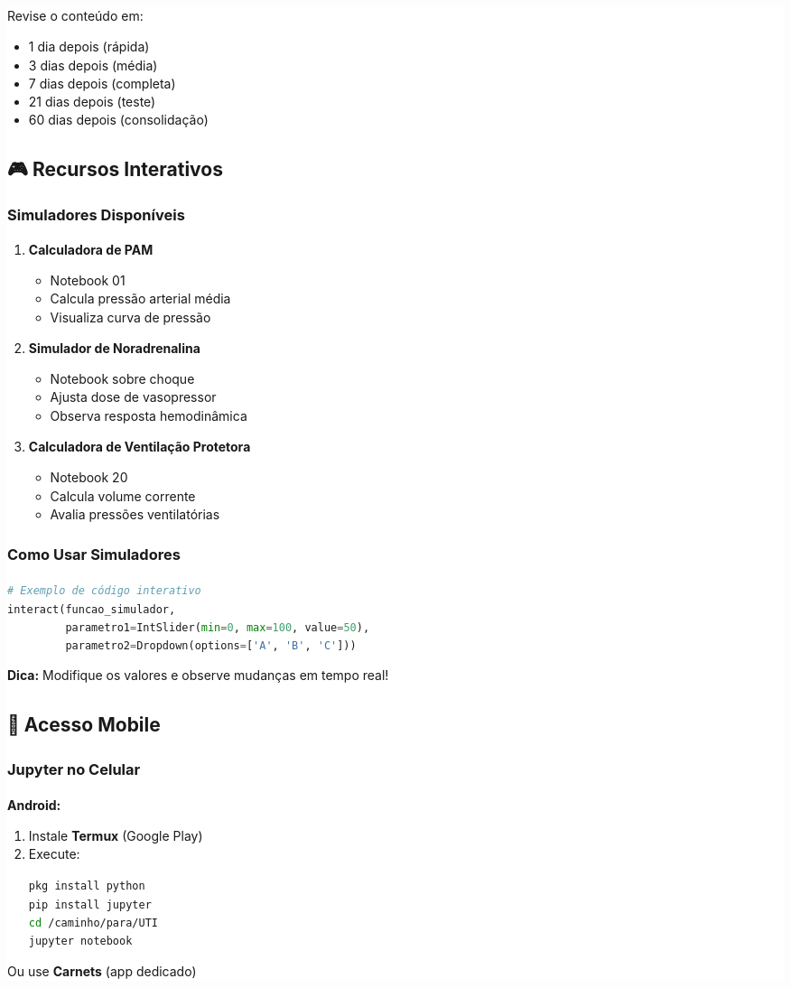 Revise o conteúdo em:
- 1 dia depois (rápida)
- 3 dias depois (média)
- 7 dias depois (completa)
- 21 dias depois (teste)
- 60 dias depois (consolidação)

## 🎮 Recursos Interativos

### Simuladores Disponíveis

1. **Calculadora de PAM**
   - Notebook 01
   - Calcula pressão arterial média
   - Visualiza curva de pressão

2. **Simulador de Noradrenalina**
   - Notebook sobre choque
   - Ajusta dose de vasopressor
   - Observa resposta hemodinâmica

3. **Calculadora de Ventilação Protetora**
   - Notebook 20
   - Calcula volume corrente
   - Avalia pressões ventilatórias

### Como Usar Simuladores

```python
# Exemplo de código interativo
interact(funcao_simulador,
         parametro1=IntSlider(min=0, max=100, value=50),
         parametro2=Dropdown(options=['A', 'B', 'C']))
```

**Dica:** Modifique os valores e observe mudanças em tempo real!

## 📱 Acesso Mobile

### Jupyter no Celular

**Android:**
1. Instale **Termux** (Google Play)
2. Execute:
   ```bash
   pkg install python
   pip install jupyter
   cd /caminho/para/UTI
   jupyter notebook
   ```

Ou use **Carnets** (app dedicado)
